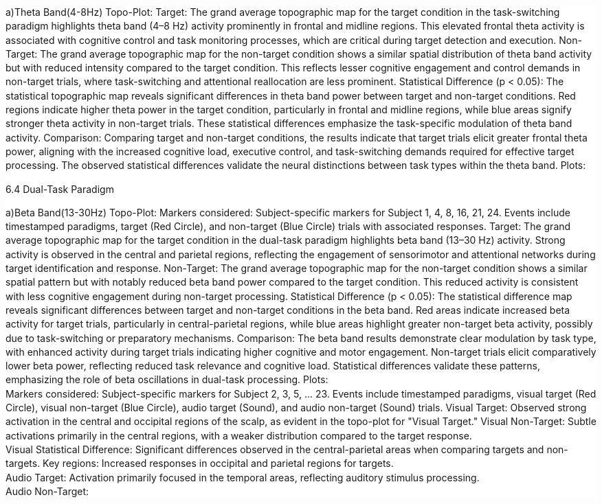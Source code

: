 a)Theta Band(4-8Hz) Topo-Plot:
Target:
The grand average topographic map for the target condition in the task-switching paradigm highlights theta band (4–8 Hz) activity prominently in frontal and midline regions. This elevated frontal theta activity is associated with cognitive control and task monitoring processes, which are critical during target detection and execution.
Non-Target:
The grand average topographic map for the non-target condition shows a similar spatial distribution of theta band activity but with reduced intensity compared to the target condition. This reflects lesser cognitive engagement and control demands in non-target trials, where task-switching and attentional reallocation are less prominent.
Statistical Difference (p < 0.05):
The statistical topographic map reveals significant differences in theta band power between target and non-target conditions. Red regions indicate higher theta power in the target condition, particularly in frontal and midline regions, while blue areas signify stronger theta activity in non-target trials. These statistical differences emphasize the task-specific modulation of theta band activity.
Comparison:
Comparing target and non-target conditions, the results indicate that target trials elicit greater frontal theta power, aligning with the increased cognitive load, executive control, and task-switching demands required for effective target processing. The observed statistical differences validate the neural distinctions between task types within the theta band.
Plots:  

6.4 Dual-Task Paradigm

a)Beta Band(13-30Hz) Topo-Plot:
Markers considered: Subject-specific markers for Subject 1, 4, 8, 16, 21, 24. Events include timestamped paradigms, target (Red Circle), and non-target (Blue Circle) trials with associated responses.
Target:
The grand average topographic map for the target condition in the dual-task paradigm highlights beta band (13–30 Hz) activity. Strong activity is observed in the central and parietal regions, reflecting the engagement of sensorimotor and attentional networks during target identification and response.
Non-Target:
The grand average topographic map for the non-target condition shows a similar spatial pattern but with notably reduced beta band power compared to the target condition. This reduced activity is consistent with less cognitive engagement during non-target processing.
Statistical Difference (p < 0.05):
The statistical difference map reveals significant differences between target and non-target conditions in the beta band. Red areas indicate increased beta activity for target trials, particularly in central-parietal regions, while blue areas highlight greater non-target beta activity, possibly due to task-switching or preparatory mechanisms.
Comparison:
The beta band results demonstrate clear modulation by task type, with enhanced activity during target trials indicating higher cognitive and motor engagement. Non-target trials elicit comparatively lower beta power, reflecting reduced task relevance and cognitive load. Statistical differences validate these patterns, emphasizing the role of beta oscillations in dual-task processing.
Plots:  
Markers considered: Subject-specific markers for Subject 2, 3, 5, ... 23. Events include timestamped paradigms, visual target (Red Circle), visual non-target (Blue Circle), audio target (Sound), and audio non-target (Sound) trials.
Visual Target: 
Observed strong activation in the central and occipital regions of the scalp, as evident in the topo-plot for "Visual Target."
Visual Non-Target: 
Subtle activations primarily in the central regions, with a weaker distribution compared to the target response.  
Visual Statistical Difference: 
Significant differences observed in the central-parietal areas when comparing targets and non-targets. 
Key regions: Increased responses in occipital and parietal regions for targets.  
Audio Target:
Activation primarily focused in the temporal areas, reflecting auditory stimulus processing.  
Audio Non-Target: